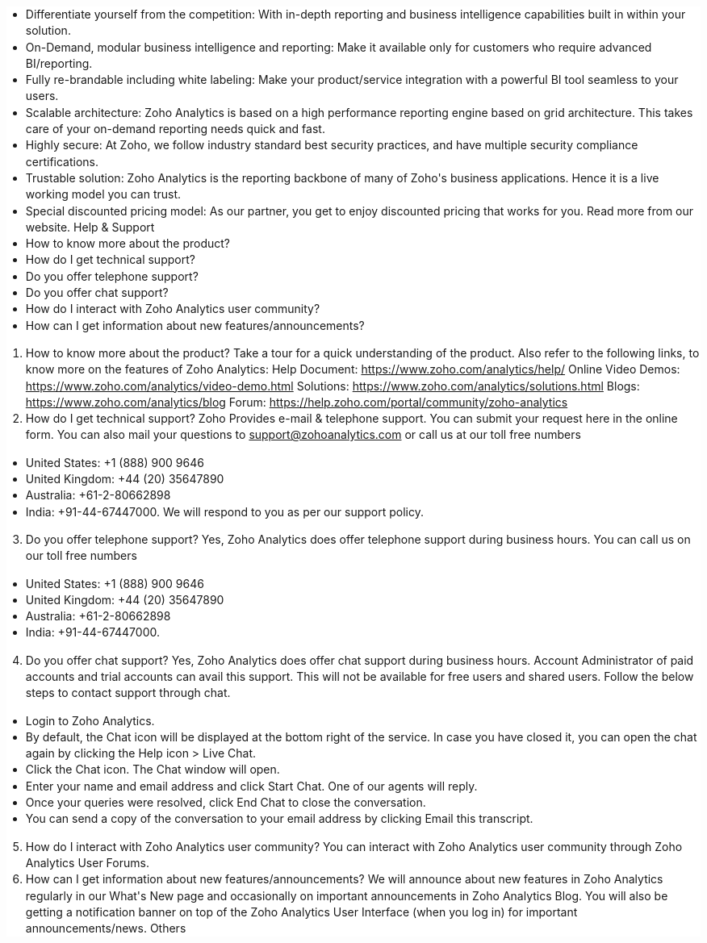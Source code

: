 - Differentiate yourself from the competition: With in-depth reporting and business intelligence capabilities built in within your solution.
- On-Demand, modular business intelligence and reporting: Make it available only for customers who require advanced BI/reporting.
- Fully re-brandable including white labeling: Make your product/service integration with a powerful BI tool seamless to your users.
- Scalable architecture: Zoho Analytics is based on a high performance reporting engine based on grid architecture. This takes care of your on-demand reporting needs quick and fast.
- Highly secure: At Zoho, we follow industry standard best security practices, and have multiple security compliance certifications.
- Trustable solution: Zoho Analytics is the reporting backbone of many of Zoho's business applications. Hence it is a live working model you can trust.
- Special discounted pricing model: As our partner, you get to enjoy discounted pricing that works for you.
Read more from our website.
Help & Support
- How to know more about the product?
- How do I get technical support?
- Do you offer telephone support?
- Do you offer chat support?
- How do I interact with Zoho Analytics user community?
- How can I get information about new features/announcements?
1. How to know more about the product?
Take a tour for a quick understanding of the product. Also refer to the following links, to know more on the features of Zoho Analytics:
Help Document: https://www.zoho.com/analytics/help/
Online Video Demos: https://www.zoho.com/analytics/video-demo.html
Solutions: https://www.zoho.com/analytics/solutions.html
Blogs: https://www.zoho.com/analytics/blog
Forum: https://help.zoho.com/portal/community/zoho-analytics
2. How do I get technical support?
Zoho Provides e-mail & telephone support. You can submit your request here in the online form.
You can also mail your questions to support@zohoanalytics.com or call us at our toll free numbers
- United States: +1 (888) 900 9646
- United Kingdom: +44 (20) 35647890
- Australia: +61-2-80662898
- India: +91-44-67447000.
We will respond to you as per our support policy.
3. Do you offer telephone support?
Yes, Zoho Analytics does offer telephone support during business hours. You can call us on our toll free numbers
- United States: +1 (888) 900 9646
- United Kingdom: +44 (20) 35647890
- Australia: +61-2-80662898
- India: +91-44-67447000.
4. Do you offer chat support?
Yes, Zoho Analytics does offer chat support during business hours. Account Administrator of paid accounts and trial accounts can avail this support. This will not be available for free users and shared users.
Follow the below steps to contact support through chat.
- Login to Zoho Analytics.
- By default, the Chat icon will be displayed at the bottom right of the service.
In case you have closed it, you can open the chat again by clicking the Help icon > Live Chat.
- Click the Chat icon. The Chat window will open.
- Enter your name and email address and click Start Chat. One of our agents will reply.
- Once your queries were resolved, click End Chat to close the conversation.
- You can send a copy of the conversation to your email address by clicking Email this transcript.
5. How do I interact with Zoho Analytics user community?
You can interact with Zoho Analytics user community through Zoho Analytics User Forums.
6. How can I get information about new features/announcements?
We will announce about new features in Zoho Analytics regularly in our What's New page and occasionally on important announcements in Zoho Analytics Blog. You will also be getting a notification banner on top of the Zoho Analytics User Interface (when you log in) for important announcements/news.
Others